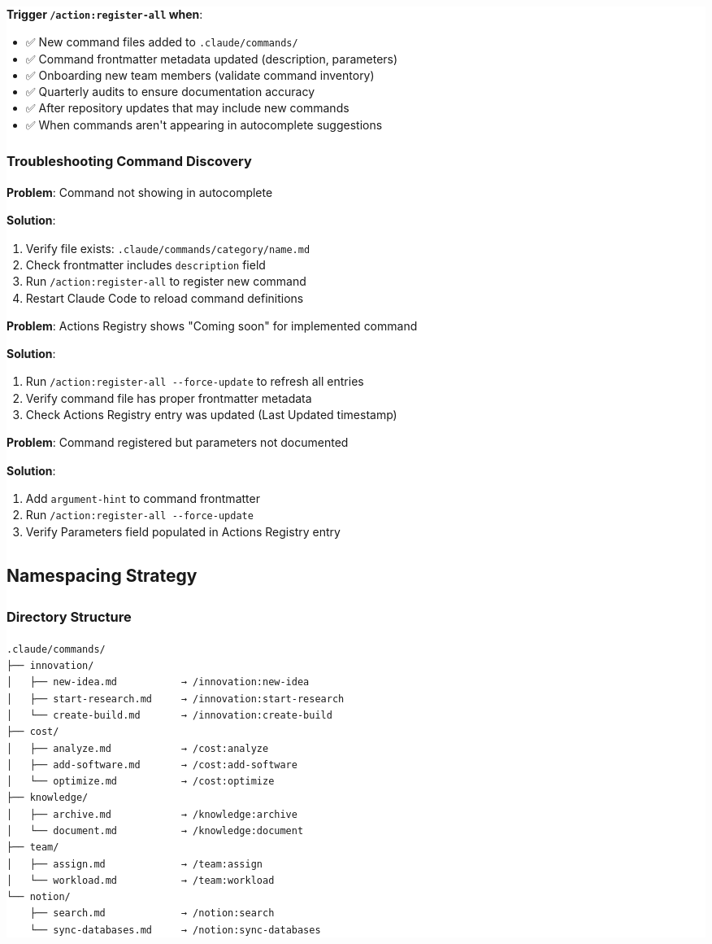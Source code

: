 **Trigger `/action:register-all` when**:
- ✅ New command files added to `.claude/commands/`
- ✅ Command frontmatter metadata updated (description, parameters)
- ✅ Onboarding new team members (validate command inventory)
- ✅ Quarterly audits to ensure documentation accuracy
- ✅ After repository updates that may include new commands
- ✅ When commands aren't appearing in autocomplete suggestions

### Troubleshooting Command Discovery

**Problem**: Command not showing in autocomplete

**Solution**:
1. Verify file exists: `.claude/commands/category/name.md`
2. Check frontmatter includes `description` field
3. Run `/action:register-all` to register new command
4. Restart Claude Code to reload command definitions

**Problem**: Actions Registry shows "Coming soon" for implemented command

**Solution**:
1. Run `/action:register-all --force-update` to refresh all entries
2. Verify command file has proper frontmatter metadata
3. Check Actions Registry entry was updated (Last Updated timestamp)

**Problem**: Command registered but parameters not documented

**Solution**:
1. Add `argument-hint` to command frontmatter
2. Run `/action:register-all --force-update`
3. Verify Parameters field populated in Actions Registry entry

## Namespacing Strategy

### Directory Structure

```
.claude/commands/
├── innovation/
│   ├── new-idea.md           → /innovation:new-idea
│   ├── start-research.md     → /innovation:start-research
│   └── create-build.md       → /innovation:create-build
├── cost/
│   ├── analyze.md            → /cost:analyze
│   ├── add-software.md       → /cost:add-software
│   └── optimize.md           → /cost:optimize
├── knowledge/
│   ├── archive.md            → /knowledge:archive
│   └── document.md           → /knowledge:document
├── team/
│   ├── assign.md             → /team:assign
│   └── workload.md           → /team:workload
└── notion/
    ├── search.md             → /notion:search
    └── sync-databases.md     → /notion:sync-databases
```

